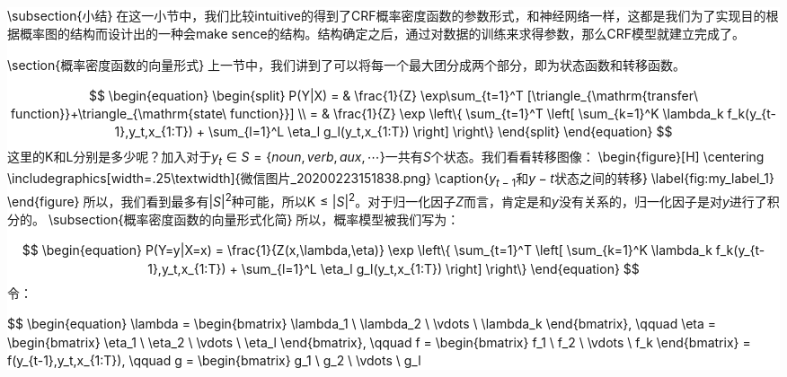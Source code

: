 \subsection{小结}
在这一小节中，我们比较intuitive的得到了CRF概率密度函数的参数形式，和神经网络一样，这都是我们为了实现目的根据概率图的结构而设计出的一种会make sence的结构。结构确定之后，通过对数据的训练来求得参数，那么CRF模型就建立完成了。

\section{概率密度函数的向量形式}
上一节中，我们讲到了可以将每一个最大团分成两个部分，即为状态函数和转移函数。

$$
\begin{equation}
    \begin{split}
        P(Y|X) = & \frac{1}{Z} \exp\sum_{t=1}^T [\triangle_{\mathrm{transfer\ function}}+\triangle_{\mathrm{state\ function}}] \\
        = & \frac{1}{Z} \exp \left\{ \sum_{t=1}^T \left[ \sum_{k=1}^K \lambda_k f_k(y_{t-1},y_t,x_{1:T}) + \sum_{l=1}^L \eta_l g_l(y_t,x_{1:T}) \right] \right\}
    \end{split}
\end{equation}
$$
这里的K和L分别是多少呢？加入对于$y_t \in S = \{noun,verb,aux,\cdots\}$一共有$S$个状态。我们看看转移图像：
\begin{figure}[H]
    \centering
    \includegraphics[width=.25\textwidth]{微信图片_20200223151838.png}
    \caption{$y_{t-1}$和$y-t$状态之间的转移}
    \label{fig:my_label_1}
\end{figure}
所以，我们看到最多有$|S|^2$种可能，所以$\mathrm{K}\leq |S|^2$。对于归一化因子$Z$而言，肯定是和$y$没有关系的，归一化因子是对$y$进行了积分的。
\subsection{概率密度函数的向量形式化简}
所以，概率模型被我们写为：

$$
\begin{equation}
    P(Y=y|X=x) = \frac{1}{Z(x,\lambda,\eta)} \exp \left\{ \sum_{t=1}^T \left[ \sum_{k=1}^K \lambda_k f_k(y_{t-1},y_t,x_{1:T}) + \sum_{l=1}^L \eta_l g_l(y_t,x_{1:T}) \right] \right\}
\end{equation}
$$
令：

$$
\begin{equation}
    \lambda =
    \begin{bmatrix}
    \lambda_1 \\
    \lambda_2 \\
    \vdots \\
    \lambda_k
    \end{bmatrix}, \qquad
    \eta =
    \begin{bmatrix}
    \eta_1 \\
    \eta_2 \\
    \vdots \\
    \eta_l
    \end{bmatrix}, \qquad
    f = 
    \begin{bmatrix}
    f_1 \\
    f_2 \\
    \vdots \\
    f_k
    \end{bmatrix} = f(y_{t-1},y_t,x_{1:T}), \qquad
    g = 
    \begin{bmatrix}
    g_1 \\
    g_2 \\
    \vdots \\
    g_l